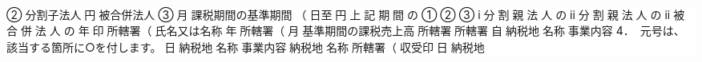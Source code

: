 ②
分割子法人
円
被合併法人
③
月
課税期間の基準期間
（
日至
円
上
記
期
間
の
①
②
③
i
分
割
親
法
人
の
ii
分
割
親
法
人
の
ii
被
合
併
法
人
の
年
印
所轄署（
氏名又は名称
年
所轄署（
月
基準期間の課税売上高
所轄署
所轄署
自
納税地
名称
事業内容
4．　元号は、該当する箇所に○を付します。
日
納税地
名称
事業内容
納税地
名称
所轄署（
収受印
日
納税地
